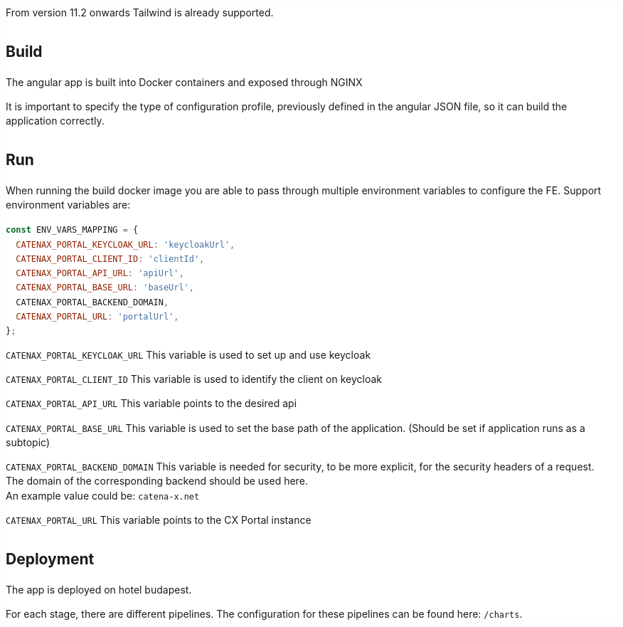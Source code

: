 From version 11.2 onwards Tailwind is already supported.

## Build

The angular app is built into Docker containers and exposed through NGINX

It is important to specify the type of configuration profile, previously defined in the angular JSON file, so it can
build the application correctly.

## Run

When running the build docker image you are able to pass through multiple environment variables to configure the FE.
Support environment variables are:

```javascript
const ENV_VARS_MAPPING = {
  CATENAX_PORTAL_KEYCLOAK_URL: 'keycloakUrl',
  CATENAX_PORTAL_CLIENT_ID: 'clientId',
  CATENAX_PORTAL_API_URL: 'apiUrl',
  CATENAX_PORTAL_BASE_URL: 'baseUrl',
  CATENAX_PORTAL_BACKEND_DOMAIN,
  CATENAX_PORTAL_URL: 'portalUrl',
};
```

`CATENAX_PORTAL_KEYCLOAK_URL`
This variable is used to set up and use keycloak

`CATENAX_PORTAL_CLIENT_ID`
This variable is used to identify the client on keycloak

`CATENAX_PORTAL_API_URL`
This variable points to the desired api

`CATENAX_PORTAL_BASE_URL`
This variable is used to set the base path of the application. (Should be set if application runs as a subtopic)

`CATENAX_PORTAL_BACKEND_DOMAIN`
This variable is needed for security, to be more explicit, for the security headers of a request.  
The domain of the corresponding backend should be used here.  
An example value could be: `catena-x.net`

`CATENAX_PORTAL_URL`
This variable points to the CX Portal instance

## Deployment

The app is deployed on hotel budapest.

For each stage, there are different pipelines. The configuration for these pipelines can be found here: `/charts`.
